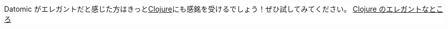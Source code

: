 <iframe width="420" height="315" src="http://www.youtube.com/embed/RKcqYZZ9RDY" frameborder="0" allowfullscreen="true"> </iframe>
<iframe width="420" height="315" src="http://www.youtube.com/embed/bAilFQdaiHk" frameborder="0" allowfullscreen="true"> </iframe>

Datomic がエレガントだと感じた方はきっと[Clojure](http://clojure.org/)にも感銘を受けるでしょう！ぜひ試してみてください。
[Clojure のエレガントなところ](http://d.hatena.ne.jp/fatrow/20100208/1265639951)
